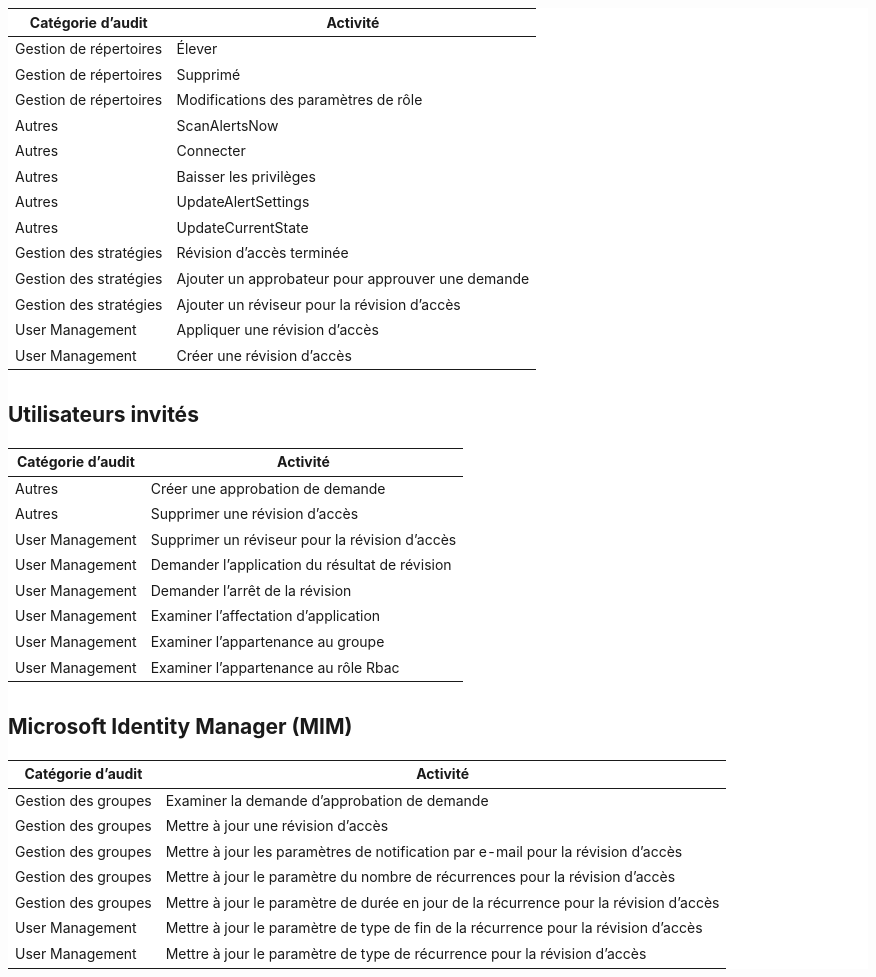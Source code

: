 |Catégorie d’audit|Activité|
|---|---|
|Gestion de répertoires|Élever|
|Gestion de répertoires|Supprimé|
|Gestion de répertoires|Modifications des paramètres de rôle|
|Autres|ScanAlertsNow|
|Autres|Connecter|
|Autres|Baisser les privilèges|
|Autres|UpdateAlertSettings|
|Autres|UpdateCurrentState|
|Gestion des stratégies|Révision d’accès terminée|
|Gestion des stratégies|Ajouter un approbateur pour approuver une demande|
|Gestion des stratégies|Ajouter un réviseur pour la révision d’accès|
|User Management|Appliquer une révision d’accès|
|User Management|Créer une révision d’accès|


## <a name="invited-users"></a>Utilisateurs invités

|Catégorie d’audit|Activité|
|---|---|
|Autres|Créer une approbation de demande|
|Autres|Supprimer une révision d’accès|
|User Management|Supprimer un réviseur pour la révision d’accès|
|User Management|Demander l’application du résultat de révision|
|User Management|Demander l’arrêt de la révision|
|User Management|Examiner l’affectation d’application|
|User Management|Examiner l’appartenance au groupe|
|User Management|Examiner l’appartenance au rôle Rbac|


## <a name="microsoft-identity-manager-mim"></a>Microsoft Identity Manager (MIM)

|Catégorie d’audit|Activité|
|---|---|
|Gestion des groupes|Examiner la demande d’approbation de demande|
|Gestion des groupes|Mettre à jour une révision d’accès|
|Gestion des groupes|Mettre à jour les paramètres de notification par e-mail pour la révision d’accès|
|Gestion des groupes|Mettre à jour le paramètre du nombre de récurrences pour la révision d’accès|
|Gestion des groupes|Mettre à jour le paramètre de durée en jour de la récurrence pour la révision d’accès|
|User Management|Mettre à jour le paramètre de type de fin de la récurrence pour la révision d’accès|
|User Management|Mettre à jour le paramètre de type de récurrence pour la révision d’accès|
